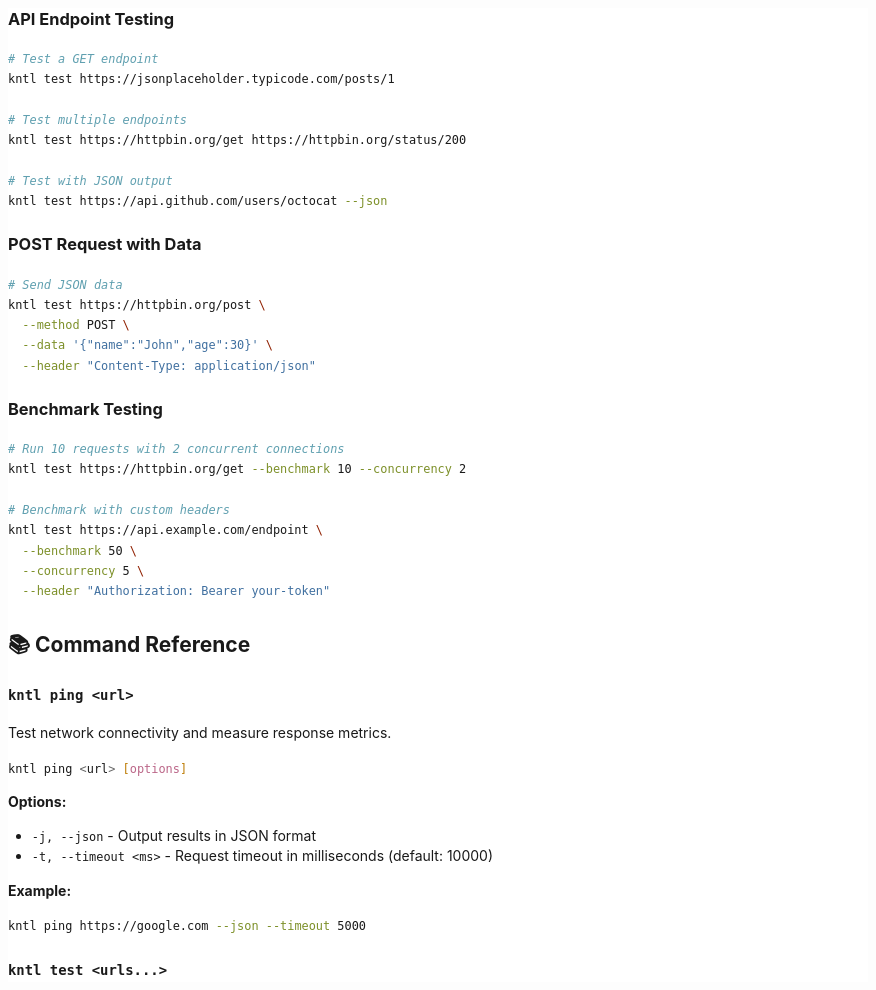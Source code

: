 ### API Endpoint Testing
```bash
# Test a GET endpoint
kntl test https://jsonplaceholder.typicode.com/posts/1

# Test multiple endpoints
kntl test https://httpbin.org/get https://httpbin.org/status/200

# Test with JSON output
kntl test https://api.github.com/users/octocat --json
```

### POST Request with Data
```bash
# Send JSON data
kntl test https://httpbin.org/post \
  --method POST \
  --data '{"name":"John","age":30}' \
  --header "Content-Type: application/json"
```

### Benchmark Testing
```bash
# Run 10 requests with 2 concurrent connections
kntl test https://httpbin.org/get --benchmark 10 --concurrency 2

# Benchmark with custom headers
kntl test https://api.example.com/endpoint \
  --benchmark 50 \
  --concurrency 5 \
  --header "Authorization: Bearer your-token"
```

## 📚 Command Reference

### `kntl ping <url>`

Test network connectivity and measure response metrics.

```bash
kntl ping <url> [options]
```

**Options:**
- `-j, --json` - Output results in JSON format
- `-t, --timeout <ms>` - Request timeout in milliseconds (default: 10000)

**Example:**
```bash
kntl ping https://google.com --json --timeout 5000
```

### `kntl test <urls...>`
